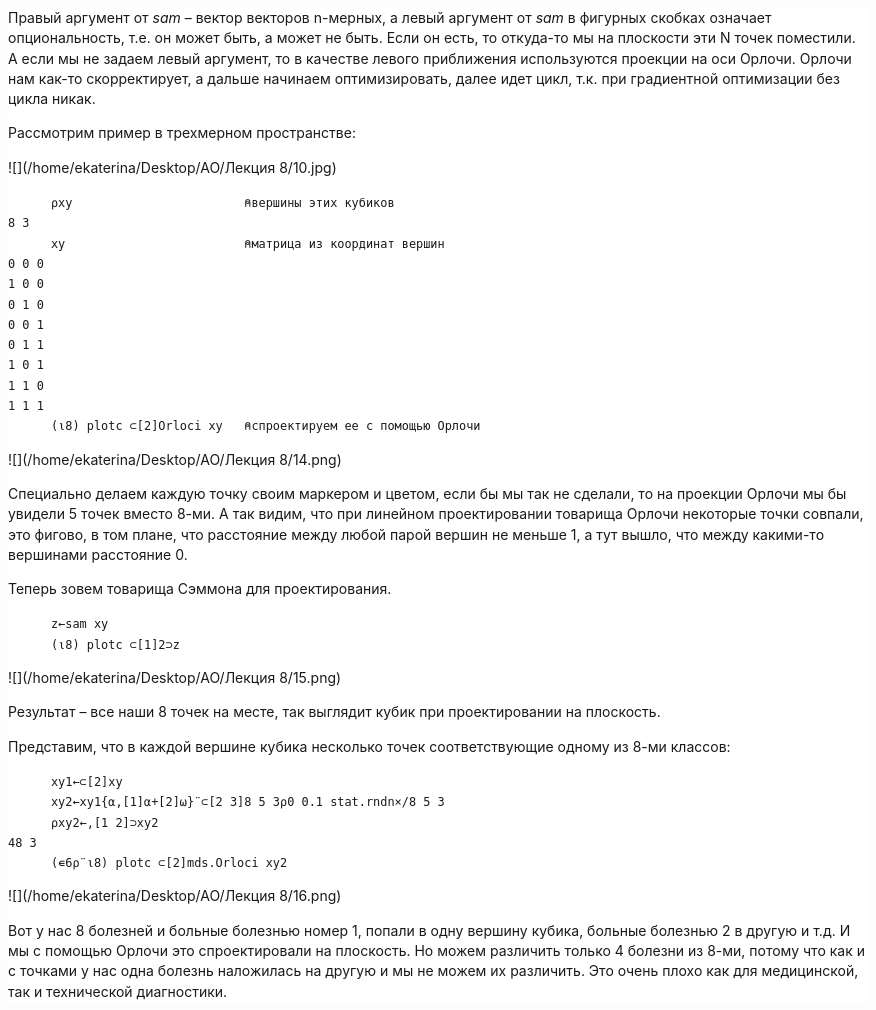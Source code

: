 Правый аргумент от *sam* – вектор векторов n-мерных, а левый аргумент от *sam* в фигурных скобках означает опциональность, т.е. он может быть, а может не быть. Если он есть, то откуда-то мы на плоскости эти N точек поместили. А если мы не задаем левый аргумент, то в качестве левого приближения используются проекции на оси Орлочи. Орлочи нам как-то скорректирует, а дальше начинаем оптимизировать, далее идет цикл, т.к. при градиентной оптимизации без цикла никак.

Рассмотрим пример в трехмерном пространстве:

![](/home/ekaterina/Desktop/AO/Лекция 8/10.jpg)

```
      ⍴xy                        ⍝вершины этих кубиков
8 3
      xy                         ⍝матрица из координат вершин
0 0 0
1 0 0
0 1 0
0 0 1
0 1 1
1 0 1
1 1 0
1 1 1
      (⍳8) plotc ⊂[2]Orloci xy   ⍝спроектируем ее с помощью Орлочи
```

![](/home/ekaterina/Desktop/AO/Лекция 8/14.png)

Специально делаем каждую точку своим маркером и цветом, если бы мы так не сделали, то на проекции Орлочи мы бы увидели 5 точек вместо 8-ми. А так видим, что при линейном проектировании товарища Орлочи некоторые точки совпали, это фигово, в том плане, что расстояние между любой парой вершин не меньше 1, а тут вышло, что между какими-то вершинами расстояние 0.

Теперь зовем товарища Сэммона для проектирования.

```
      z←sam xy
      (⍳8) plotc ⊂[1]2⊃z
```

![](/home/ekaterina/Desktop/AO/Лекция 8/15.png)

Результат – все наши 8 точек на месте, так выглядит кубик при проектировании на плоскость.

Представим, что в каждой вершине кубика несколько точек соответствующие одному из 8-ми классов:

```
      xy1←⊂[2]xy
      xy2←xy1{⍺,[1]⍺+[2]⍵}¨⊂[2 3]8 5 3⍴0 0.1 stat.rndn×/8 5 3
      ⍴xy2←,[1 2]⊃xy2
48 3
      (∊6⍴¨⍳8) plotc ⊂[2]mds.Orloci xy2
```

![](/home/ekaterina/Desktop/AO/Лекция 8/16.png)

Вот у нас 8 болезней и больные болезнью номер 1, попали в одну вершину кубика, больные болезнью 2 в другую и т.д. И мы с помощью Орлочи это спроектировали на плоскость. Но можем различить только 4 болезни из 8-ми, потому что как и с точками у нас одна болезнь наложилась на другую и мы не можем их различить. Это очень плохо как для медицинской, так и технической диагностики.
